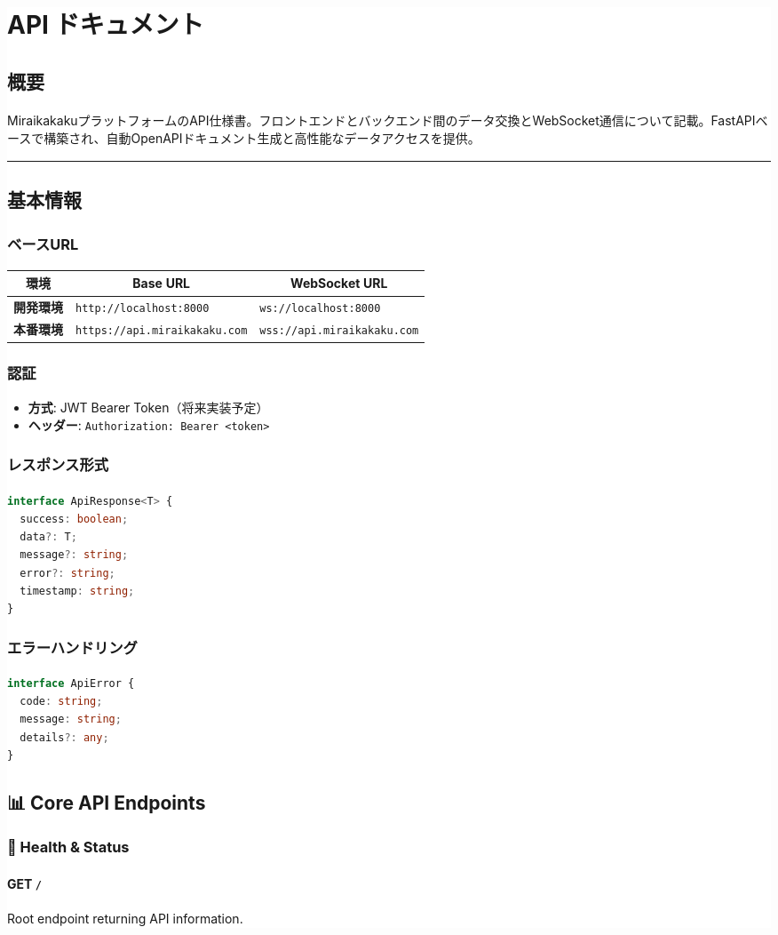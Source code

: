 # API ドキュメント

## 概要
MiraikakakuプラットフォームのAPI仕様書。フロントエンドとバックエンド間のデータ交換とWebSocket通信について記載。FastAPIベースで構築され、自動OpenAPIドキュメント生成と高性能なデータアクセスを提供。

---

## 基本情報

### ベースURL
| 環境 | Base URL | WebSocket URL |
|-------------|----------|---------------|
| **開発環境** | `http://localhost:8000` | `ws://localhost:8000` |
| **本番環境** | `https://api.miraikakaku.com` | `wss://api.miraikakaku.com` |

### 認証
- **方式**: JWT Bearer Token（将来実装予定）
- **ヘッダー**: `Authorization: Bearer <token>`

### レスポンス形式
```typescript
interface ApiResponse<T> {
  success: boolean;
  data?: T;
  message?: string;
  error?: string;
  timestamp: string;
}
```

### エラーハンドリング
```typescript
interface ApiError {
  code: string;
  message: string;
  details?: any;
}
```

## 📊 Core API Endpoints

### 🏥 Health & Status

#### GET `/`
Root endpoint returning API information.
